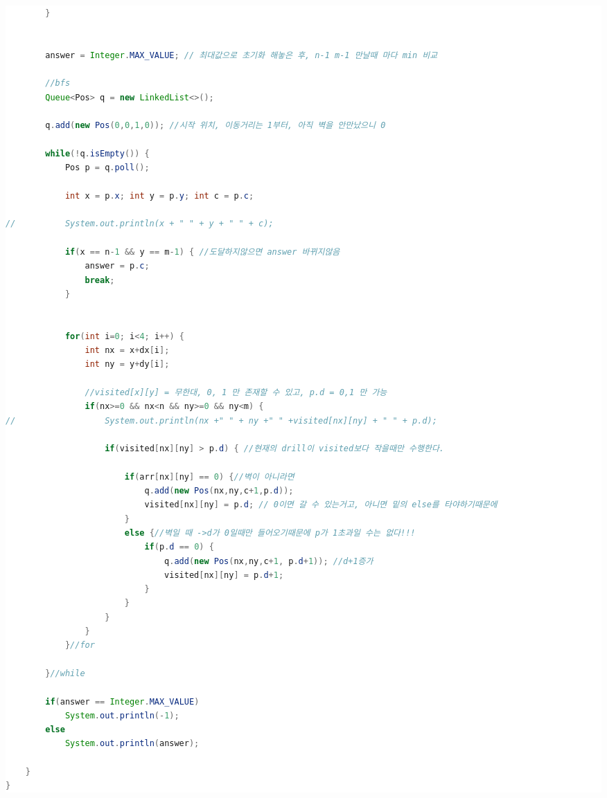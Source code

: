 ```java
		}
		
		
		answer = Integer.MAX_VALUE; // 최대값으로 초기화 해놓은 후, n-1 m-1 만날때 마다 min 비교
		
		//bfs
		Queue<Pos> q = new LinkedList<>();
		
		q.add(new Pos(0,0,1,0)); //시작 위치, 이동거리는 1부터, 아직 벽을 안만났으니 0
		
		while(!q.isEmpty()) {
			Pos p = q.poll();
			
			int x = p.x; int y = p.y; int c = p.c;
			
//			System.out.println(x + " " + y + " " + c);
			
			if(x == n-1 && y == m-1) { //도달하지않으면 answer 바뀌지않음
				answer = p.c;
				break;
			}
			
			
			for(int i=0; i<4; i++) {
				int nx = x+dx[i];
				int ny = y+dy[i];
				
				//visited[x][y] = 무한대, 0, 1 만 존재할 수 있고, p.d = 0,1 만 가능
				if(nx>=0 && nx<n && ny>=0 && ny<m) {
//					System.out.println(nx +" " + ny +" " +visited[nx][ny] + " " + p.d);
					
					if(visited[nx][ny] > p.d) { //현재의 drill이 visited보다 작을때만 수행한다.
						
						if(arr[nx][ny] == 0) {//벽이 아니라면
							q.add(new Pos(nx,ny,c+1,p.d));
							visited[nx][ny] = p.d; // 0이면 갈 수 있는거고, 아니면 밑의 else를 타야하기때문에
						}
						else {//벽일 때 ->d가 0일때만 들어오기때문에 p가 1초과일 수는 없다!!!
							if(p.d == 0) {
								q.add(new Pos(nx,ny,c+1, p.d+1)); //d+1증가
								visited[nx][ny] = p.d+1;
							}
						}
					}
				}
			}//for
			
		}//while
		
		if(answer == Integer.MAX_VALUE)
			System.out.println(-1);
		else
			System.out.println(answer);
		
	}
}

```

